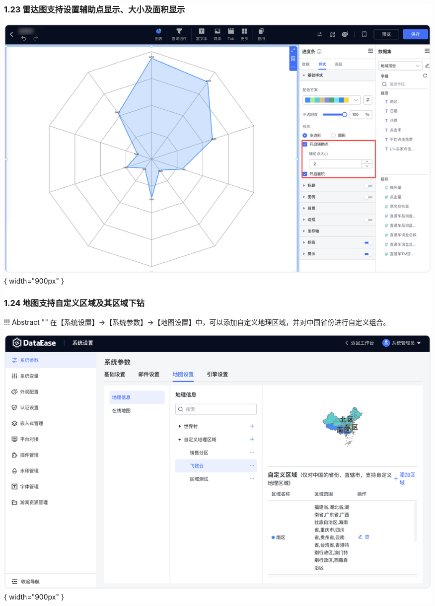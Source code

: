 ### 1.23 雷达图支持设置辅助点显示、大小及面积显示

![更新1](./newimg/雷达图支持设置辅助点显示、大小及面积显示.png){ width="900px" }

### 1.24 地图支持自定义区域及其区域下钻
!!! Abstract ""
    在【系统设置】→【系统参数】→【地图设置】中，可以添加自定义地理区域，并对中国省份进行自定义组合。

![更新1](./newimg/地图支持自定义区域及其区域下钻.png){ width="900px" }
